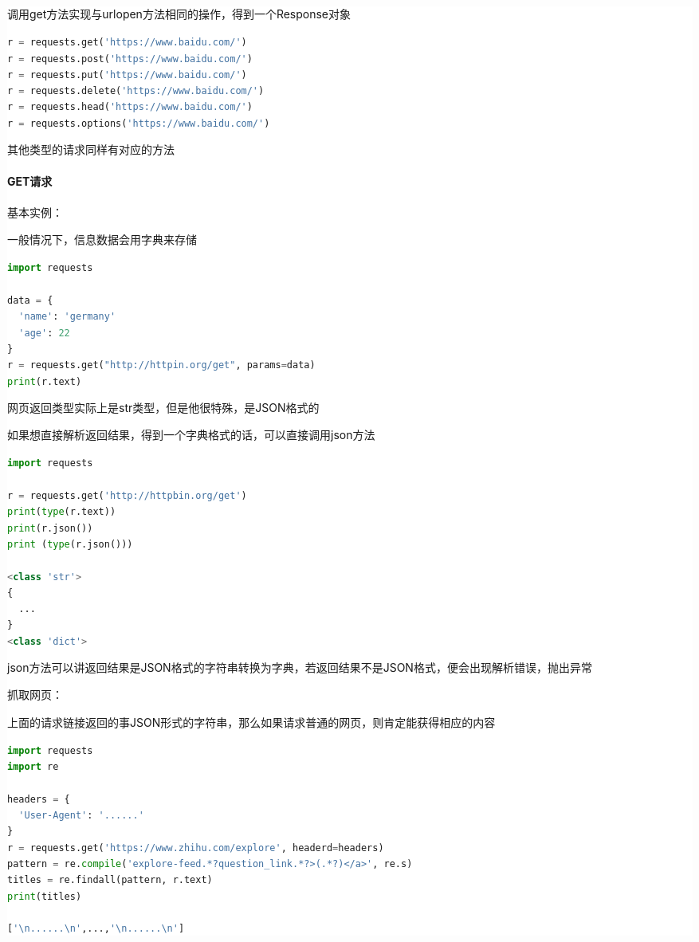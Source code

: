 调用get方法实现与urlopen方法相同的操作，得到一个Response对象

```python
r = requests.get('https://www.baidu.com/')
r = requests.post('https://www.baidu.com/')
r = requests.put('https://www.baidu.com/')
r = requests.delete('https://www.baidu.com/')
r = requests.head('https://www.baidu.com/')
r = requests.options('https://www.baidu.com/')
```

其他类型的请求同样有对应的方法

#### GET请求

基本实例：

一般情况下，信息数据会用字典来存储

```python
import requests

data = {
  'name': 'germany'
  'age': 22
}
r = requests.get("http://httpin.org/get", params=data)
print(r.text)
```

网页返回类型实际上是str类型，但是他很特殊，是JSON格式的

如果想直接解析返回结果，得到一个字典格式的话，可以直接调用json方法

```python
import requests

r = requests.get('http://httpbin.org/get')
print(type(r.text))
print(r.json())
print (type(r.json()))

<class 'str'>
{
  ...
}
<class 'dict'>
```

json方法可以讲返回结果是JSON格式的字符串转换为字典，若返回结果不是JSON格式，便会出现解析错误，抛出异常

抓取网页：

上面的请求链接返回的事JSON形式的字符串，那么如果请求普通的网页，则肯定能获得相应的内容

```python
import requests
import re

headers = {
  'User-Agent': '......'
}
r = requests.get('https://www.zhihu.com/explore', headerd=headers)
pattern = re.compile('explore-feed.*?question_link.*?>(.*?)</a>', re.s)
titles = re.findall(pattern, r.text)
print(titles)

['\n......\n',...,'\n......\n']
```
